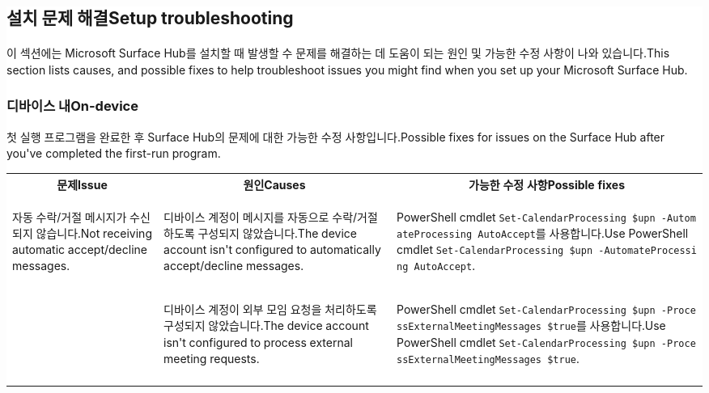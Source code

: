 


## <a name="setup-troubleshooting"></a><span data-ttu-id="9146a-113">설치 문제 해결</span><span class="sxs-lookup"><span data-stu-id="9146a-113">Setup troubleshooting</span></span>


<span data-ttu-id="9146a-114">이 섹션에는 Microsoft Surface Hub를 설치할 때 발생할 수 문제를 해결하는 데 도움이 되는 원인 및 가능한 수정 사항이 나와 있습니다.</span><span class="sxs-lookup"><span data-stu-id="9146a-114">This section lists causes, and possible fixes to help troubleshoot issues you might find when you set up your Microsoft Surface Hub.</span></span>

### <a name="on-device"></a><span data-ttu-id="9146a-115">디바이스 내</span><span class="sxs-lookup"><span data-stu-id="9146a-115">On-device</span></span>

<span data-ttu-id="9146a-116">첫 실행 프로그램을 완료한 후 Surface Hub의 문제에 대한 가능한 수정 사항입니다.</span><span class="sxs-lookup"><span data-stu-id="9146a-116">Possible fixes for issues on the Surface Hub after you've completed the first-run program.</span></span>

<table>
<tr>
<th><span data-ttu-id="9146a-117">문제</span><span class="sxs-lookup"><span data-stu-id="9146a-117">Issue</span></span></th>
<th><span data-ttu-id="9146a-118">원인</span><span class="sxs-lookup"><span data-stu-id="9146a-118">Causes</span></span></th>
<th><span data-ttu-id="9146a-119">가능한 수정 사항</span><span class="sxs-lookup"><span data-stu-id="9146a-119">Possible fixes</span></span></th>
</tr>
<tr>
<td rowspan="2">
<p><span data-ttu-id="9146a-120">자동 수락/거절 메시지가 수신되지 않습니다.</span><span class="sxs-lookup"><span data-stu-id="9146a-120">Not receiving automatic accept/decline messages.</span></span></p>
</td>
<td>
<p><span data-ttu-id="9146a-121">디바이스 계정이 메시지를 자동으로 수락/거절하도록 구성되지 않았습니다.</span><span class="sxs-lookup"><span data-stu-id="9146a-121">The device account isn't configured to automatically accept/decline messages.</span></span></p>
</td>
<td>
<p><span data-ttu-id="9146a-122">PowerShell cmdlet <code>Set-CalendarProcessing $upn -AutomateProcessing AutoAccept</code>를 사용합니다.</span><span class="sxs-lookup"><span data-stu-id="9146a-122">Use PowerShell cmdlet <code>Set-CalendarProcessing $upn -AutomateProcessing AutoAccept</code>.</span></span></p>
</td>
</tr>
<tr>
<td>
<p><span data-ttu-id="9146a-123">디바이스 계정이 외부 모임 요청을 처리하도록 구성되지 않았습니다.</span><span class="sxs-lookup"><span data-stu-id="9146a-123">The device account isn't configured to process external meeting requests.</span></span></p>
</td>
<td>
<p><span data-ttu-id="9146a-124">PowerShell cmdlet <code>Set-CalendarProcessing $upn -ProcessExternalMeetingMessages $true</code>를 사용합니다.</span><span class="sxs-lookup"><span data-stu-id="9146a-124">Use PowerShell cmdlet <code>Set-CalendarProcessing $upn -ProcessExternalMeetingMessages $true</code>.</span></span></p>
</td>
</tr>
<tr>
<td>